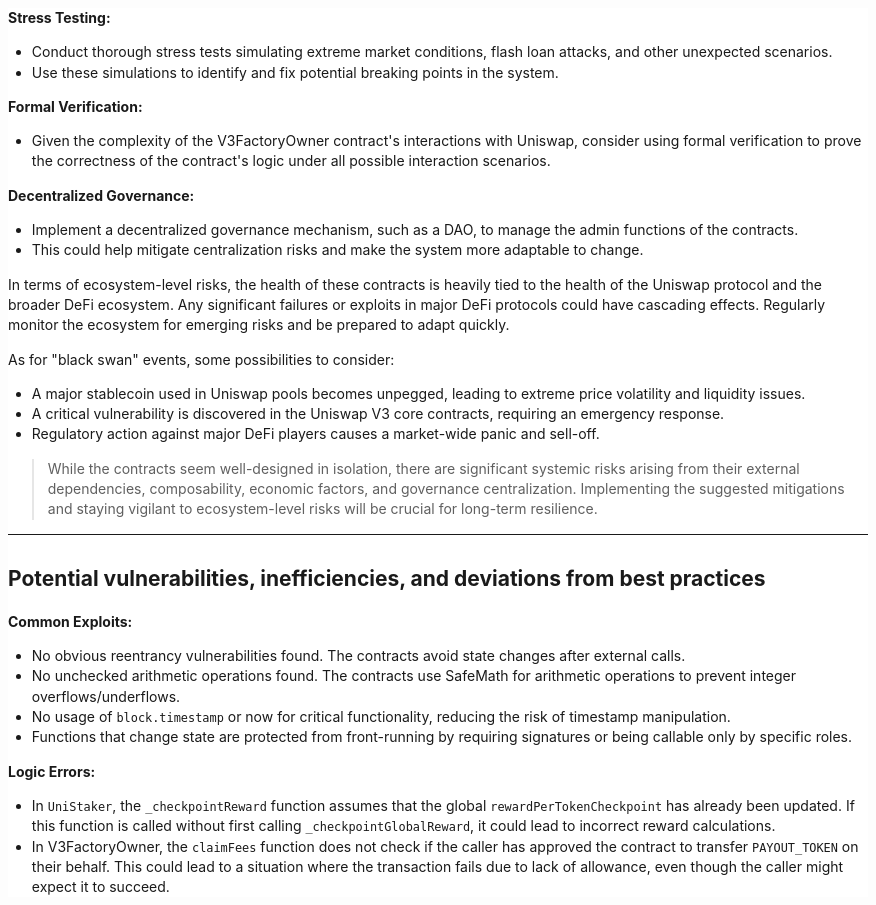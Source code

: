 **Stress Testing:**
- Conduct thorough stress tests simulating extreme market conditions, flash loan attacks, and other unexpected scenarios.
- Use these simulations to identify and fix potential breaking points in the system.

**Formal Verification:**
- Given the complexity of the V3FactoryOwner contract's interactions with Uniswap, consider using formal verification to prove the correctness of the contract's logic under all possible interaction scenarios.

**Decentralized Governance:**
- Implement a decentralized governance mechanism, such as a DAO, to manage the admin functions of the contracts.
- This could help mitigate centralization risks and make the system more adaptable to change.

In terms of ecosystem-level risks, the health of these contracts is heavily tied to the health of the Uniswap protocol and the broader DeFi ecosystem. Any significant failures or exploits in major DeFi protocols could have cascading effects. Regularly monitor the ecosystem for emerging risks and be prepared to adapt quickly.

As for "black swan" events, some possibilities to consider:
- A major stablecoin used in Uniswap pools becomes unpegged, leading to extreme price volatility and liquidity issues.
- A critical vulnerability is discovered in the Uniswap V3 core contracts, requiring an emergency response.
- Regulatory action against major DeFi players causes a market-wide panic and sell-off.

> While the contracts seem well-designed in isolation, there are significant systemic risks arising from their external dependencies, composability, economic factors, and governance centralization. Implementing the suggested mitigations and staying vigilant to ecosystem-level risks will be crucial for long-term resilience.

--------------------------------------------------------------------------------------------------------------------------------------------

## Potential vulnerabilities, inefficiencies, and deviations from best practices

**Common Exploits:**
- No obvious reentrancy vulnerabilities found. The contracts avoid state changes after external calls.
- No unchecked arithmetic operations found. The contracts use SafeMath for arithmetic operations to prevent integer overflows/underflows.
- No usage of `block.timestamp` or now for critical functionality, reducing the risk of timestamp manipulation.
- Functions that change state are protected from front-running by requiring signatures or being callable only by specific roles.

**Logic Errors:**
- In `UniStaker`, the `_checkpointReward` function assumes that the global `rewardPerTokenCheckpoint` has already been updated. If this function is called without first calling `_checkpointGlobalReward`, it could lead to incorrect reward calculations.
- In V3FactoryOwner, the `claimFees` function does not check if the caller has approved the contract to transfer `PAYOUT_TOKEN` on their behalf. This could lead to a situation where the transaction fails due to lack of allowance, even though the caller might expect it to succeed.
